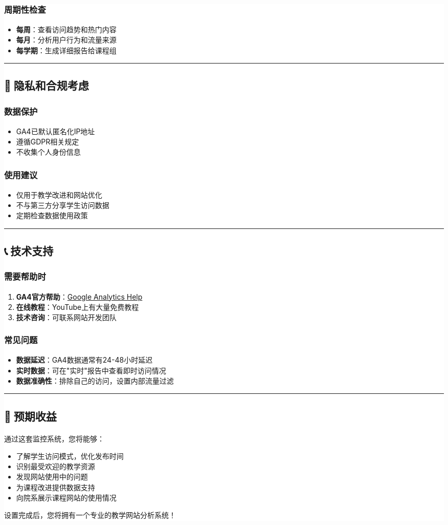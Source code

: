 ### 周期性检查
- **每周**：查看访问趋势和热门内容
- **每月**：分析用户行为和流量来源
- **每学期**：生成详细报告给课程组

---

## 🚨 隐私和合规考虑

### 数据保护
- GA4已默认匿名化IP地址
- 遵循GDPR相关规定
- 不收集个人身份信息

### 使用建议
- 仅用于教学改进和网站优化
- 不与第三方分享学生访问数据
- 定期检查数据使用政策

---

## 📞 技术支持

### 需要帮助时
1. **GA4官方帮助**：[Google Analytics Help](https://support.google.com/analytics/)
2. **在线教程**：YouTube上有大量免费教程
3. **技术咨询**：可联系网站开发团队

### 常见问题
- **数据延迟**：GA4数据通常有24-48小时延迟
- **实时数据**：可在"实时"报告中查看即时访问情况
- **数据准确性**：排除自己的访问，设置内部流量过滤

---

## 🎉 预期收益

通过这套监控系统，您将能够：
- 了解学生访问模式，优化发布时间
- 识别最受欢迎的教学资源
- 发现网站使用中的问题
- 为课程改进提供数据支持
- 向院系展示课程网站的使用情况

设置完成后，您将拥有一个专业的教学网站分析系统！